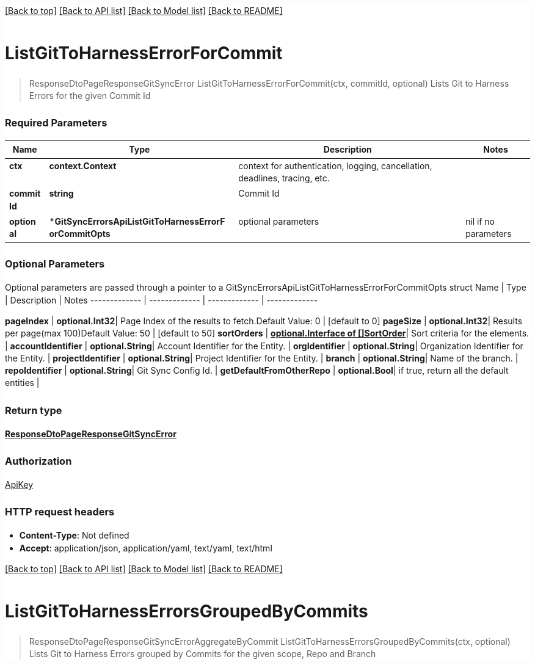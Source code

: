 [[Back to top]](#) [[Back to API list]](../README.md#documentation-for-api-endpoints) [[Back to Model list]](../README.md#documentation-for-models) [[Back to README]](../README.md)

# **ListGitToHarnessErrorForCommit**
> ResponseDtoPageResponseGitSyncError ListGitToHarnessErrorForCommit(ctx, commitId, optional)
Lists Git to Harness Errors for the given Commit Id

### Required Parameters

Name | Type | Description  | Notes
------------- | ------------- | ------------- | -------------
 **ctx** | **context.Context** | context for authentication, logging, cancellation, deadlines, tracing, etc.
  **commitId** | **string**| Commit Id | 
 **optional** | ***GitSyncErrorsApiListGitToHarnessErrorForCommitOpts** | optional parameters | nil if no parameters

### Optional Parameters
Optional parameters are passed through a pointer to a GitSyncErrorsApiListGitToHarnessErrorForCommitOpts struct
Name | Type | Description  | Notes
------------- | ------------- | ------------- | -------------

 **pageIndex** | **optional.Int32**| Page Index of the results to fetch.Default Value: 0 | [default to 0]
 **pageSize** | **optional.Int32**| Results per page(max 100)Default Value: 50 | [default to 50]
 **sortOrders** | [**optional.Interface of []SortOrder**](SortOrder.md)| Sort criteria for the elements. | 
 **accountIdentifier** | **optional.String**| Account Identifier for the Entity. | 
 **orgIdentifier** | **optional.String**| Organization Identifier for the Entity. | 
 **projectIdentifier** | **optional.String**| Project Identifier for the Entity. | 
 **branch** | **optional.String**| Name of the branch. | 
 **repoIdentifier** | **optional.String**| Git Sync Config Id. | 
 **getDefaultFromOtherRepo** | **optional.Bool**| if true, return all the default entities | 

### Return type

[**ResponseDtoPageResponseGitSyncError**](ResponseDTOPageResponseGitSyncError.md)

### Authorization

[ApiKey](../README.md#ApiKey)

### HTTP request headers

 - **Content-Type**: Not defined
 - **Accept**: application/json, application/yaml, text/yaml, text/html

[[Back to top]](#) [[Back to API list]](../README.md#documentation-for-api-endpoints) [[Back to Model list]](../README.md#documentation-for-models) [[Back to README]](../README.md)

# **ListGitToHarnessErrorsGroupedByCommits**
> ResponseDtoPageResponseGitSyncErrorAggregateByCommit ListGitToHarnessErrorsGroupedByCommits(ctx, optional)
Lists Git to Harness Errors grouped by Commits for the given scope, Repo and Branch
